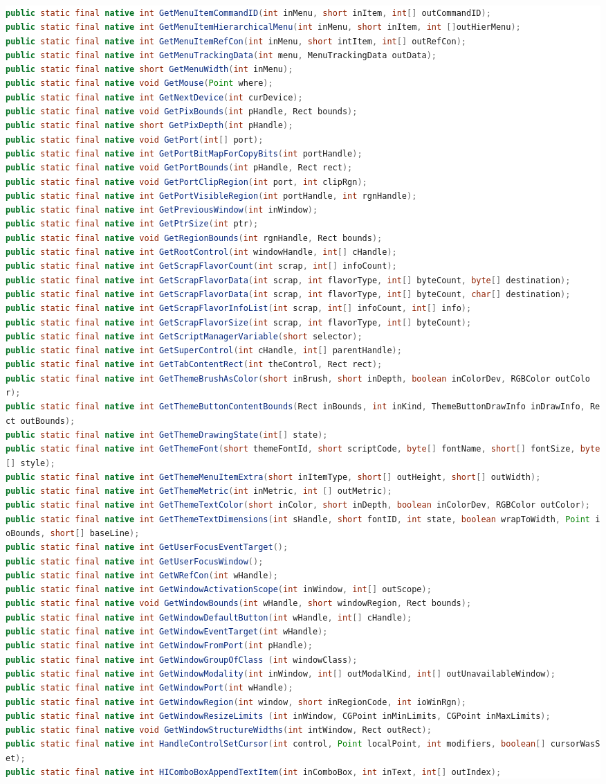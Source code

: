 ```java
public static final native int GetMenuItemCommandID(int inMenu, short inItem, int[] outCommandID);
public static final native int GetMenuItemHierarchicalMenu(int inMenu, short inItem, int []outHierMenu);
public static final native int GetMenuItemRefCon(int inMenu, short intItem, int[] outRefCon);
public static final native int GetMenuTrackingData(int menu, MenuTrackingData outData);
public static final native short GetMenuWidth(int inMenu);
public static final native void GetMouse(Point where);
public static final native int GetNextDevice(int curDevice);
public static final native void GetPixBounds(int pHandle, Rect bounds);
public static final native short GetPixDepth(int pHandle);
public static final native void GetPort(int[] port);
public static final native int GetPortBitMapForCopyBits(int portHandle);
public static final native void GetPortBounds(int pHandle, Rect rect);
public static final native void GetPortClipRegion(int port, int clipRgn);
public static final native int GetPortVisibleRegion(int portHandle, int rgnHandle);
public static final native int GetPreviousWindow(int inWindow);
public static final native int GetPtrSize(int ptr);
public static final native void GetRegionBounds(int rgnHandle, Rect bounds);
public static final native int GetRootControl(int windowHandle, int[] cHandle);
public static final native int GetScrapFlavorCount(int scrap, int[] infoCount);
public static final native int GetScrapFlavorData(int scrap, int flavorType, int[] byteCount, byte[] destination);
public static final native int GetScrapFlavorData(int scrap, int flavorType, int[] byteCount, char[] destination);
public static final native int GetScrapFlavorInfoList(int scrap, int[] infoCount, int[] info);
public static final native int GetScrapFlavorSize(int scrap, int flavorType, int[] byteCount);
public static final native int GetScriptManagerVariable(short selector);
public static final native int GetSuperControl(int cHandle, int[] parentHandle);
public static final native int GetTabContentRect(int theControl, Rect rect);
public static final native int GetThemeBrushAsColor(short inBrush, short inDepth, boolean inColorDev, RGBColor outColor);
public static final native int GetThemeButtonContentBounds(Rect inBounds, int inKind, ThemeButtonDrawInfo inDrawInfo, Rect outBounds);
public static final native int GetThemeDrawingState(int[] state);
public static final native int GetThemeFont(short themeFontId, short scriptCode, byte[] fontName, short[] fontSize, byte[] style);
public static final native int GetThemeMenuItemExtra(short inItemType, short[] outHeight, short[] outWidth); 
public static final native int GetThemeMetric(int inMetric, int [] outMetric);
public static final native int GetThemeTextColor(short inColor, short inDepth, boolean inColorDev, RGBColor outColor);
public static final native int GetThemeTextDimensions(int sHandle, short fontID, int state, boolean wrapToWidth, Point ioBounds, short[] baseLine);
public static final native int GetUserFocusEventTarget();
public static final native int GetUserFocusWindow();
public static final native int GetWRefCon(int wHandle);
public static final native int GetWindowActivationScope(int inWindow, int[] outScope);
public static final native void GetWindowBounds(int wHandle, short windowRegion, Rect bounds);
public static final native int GetWindowDefaultButton(int wHandle, int[] cHandle);
public static final native int GetWindowEventTarget(int wHandle);
public static final native int GetWindowFromPort(int pHandle);
public static final native int GetWindowGroupOfClass (int windowClass);
public static final native int GetWindowModality(int inWindow, int[] outModalKind, int[] outUnavailableWindow);
public static final native int GetWindowPort(int wHandle);
public static final native int GetWindowRegion(int window, short inRegionCode, int ioWinRgn);
public static final native int GetWindowResizeLimits (int inWindow, CGPoint inMinLimits, CGPoint inMaxLimits);
public static final native void GetWindowStructureWidths(int intWindow, Rect outRect);
public static final native int HandleControlSetCursor(int control, Point localPoint, int modifiers, boolean[] cursorWasSet);  
public static final native int HIComboBoxAppendTextItem(int inComboBox, int inText, int[] outIndex);
```